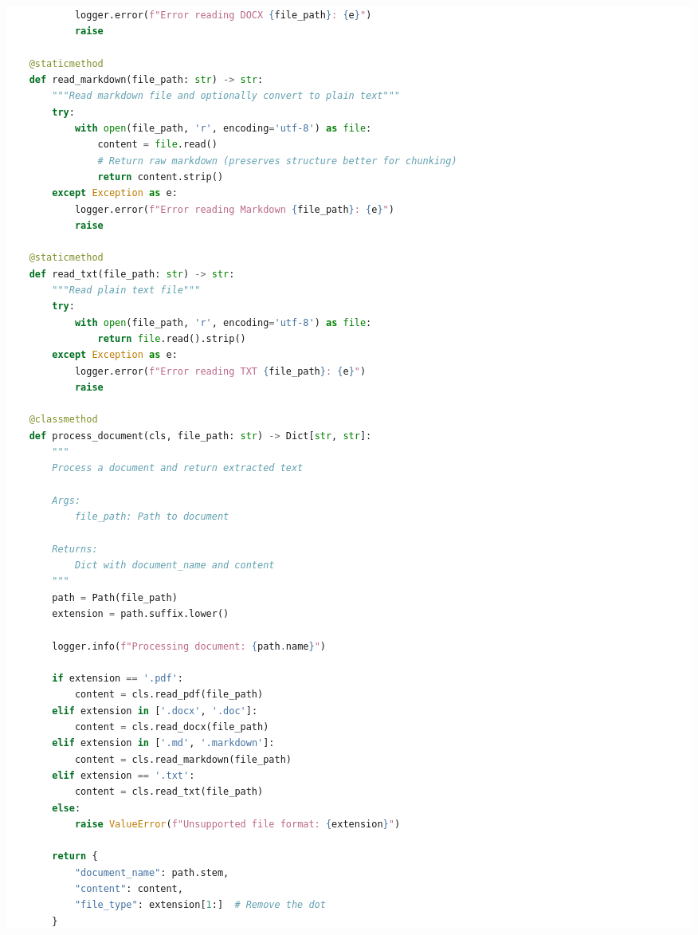 ```python
            logger.error(f"Error reading DOCX {file_path}: {e}")
            raise

    @staticmethod
    def read_markdown(file_path: str) -> str:
        """Read markdown file and optionally convert to plain text"""
        try:
            with open(file_path, 'r', encoding='utf-8') as file:
                content = file.read()
                # Return raw markdown (preserves structure better for chunking)
                return content.strip()
        except Exception as e:
            logger.error(f"Error reading Markdown {file_path}: {e}")
            raise

    @staticmethod
    def read_txt(file_path: str) -> str:
        """Read plain text file"""
        try:
            with open(file_path, 'r', encoding='utf-8') as file:
                return file.read().strip()
        except Exception as e:
            logger.error(f"Error reading TXT {file_path}: {e}")
            raise

    @classmethod
    def process_document(cls, file_path: str) -> Dict[str, str]:
        """
        Process a document and return extracted text

        Args:
            file_path: Path to document

        Returns:
            Dict with document_name and content
        """
        path = Path(file_path)
        extension = path.suffix.lower()

        logger.info(f"Processing document: {path.name}")

        if extension == '.pdf':
            content = cls.read_pdf(file_path)
        elif extension in ['.docx', '.doc']:
            content = cls.read_docx(file_path)
        elif extension in ['.md', '.markdown']:
            content = cls.read_markdown(file_path)
        elif extension == '.txt':
            content = cls.read_txt(file_path)
        else:
            raise ValueError(f"Unsupported file format: {extension}")

        return {
            "document_name": path.stem,
            "content": content,
            "file_type": extension[1:]  # Remove the dot
        }
```
